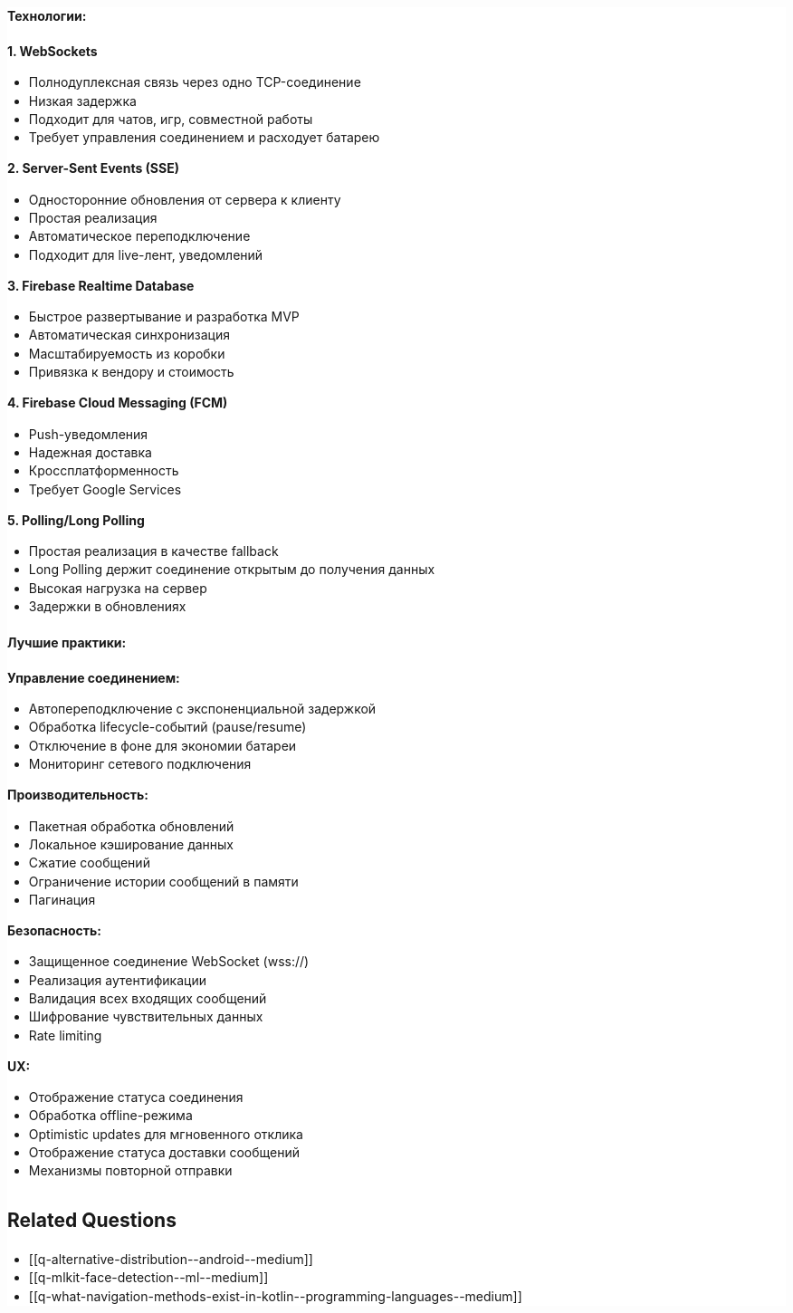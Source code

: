 #### Технологии:

**1. WebSockets**
- Полнодуплексная связь через одно TCP-соединение
- Низкая задержка
- Подходит для чатов, игр, совместной работы
- Требует управления соединением и расходует батарею

**2. Server-Sent Events (SSE)**
- Односторонние обновления от сервера к клиенту
- Простая реализация
- Автоматическое переподключение
- Подходит для live-лент, уведомлений

**3. Firebase Realtime Database**
- Быстрое развертывание и разработка MVP
- Автоматическая синхронизация
- Масштабируемость из коробки
- Привязка к вендору и стоимость

**4. Firebase Cloud Messaging (FCM)**
- Push-уведомления
- Надежная доставка
- Кроссплатформенность
- Требует Google Services

**5. Polling/Long Polling**
- Простая реализация в качестве fallback
- Long Polling держит соединение открытым до получения данных
- Высокая нагрузка на сервер
- Задержки в обновлениях

#### Лучшие практики:

**Управление соединением:**
- Автопереподключение с экспоненциальной задержкой
- Обработка lifecycle-событий (pause/resume)
- Отключение в фоне для экономии батареи
- Мониторинг сетевого подключения

**Производительность:**
- Пакетная обработка обновлений
- Локальное кэширование данных
- Сжатие сообщений
- Ограничение истории сообщений в памяти
- Пагинация

**Безопасность:**
- Защищенное соединение WebSocket (wss://)
- Реализация аутентификации
- Валидация всех входящих сообщений
- Шифрование чувствительных данных
- Rate limiting

**UX:**
- Отображение статуса соединения
- Обработка offline-режима
- Optimistic updates для мгновенного отклика
- Отображение статуса доставки сообщений
- Механизмы повторной отправки

## Related Questions

- [[q-alternative-distribution--android--medium]]
- [[q-mlkit-face-detection--ml--medium]]
- [[q-what-navigation-methods-exist-in-kotlin--programming-languages--medium]]
